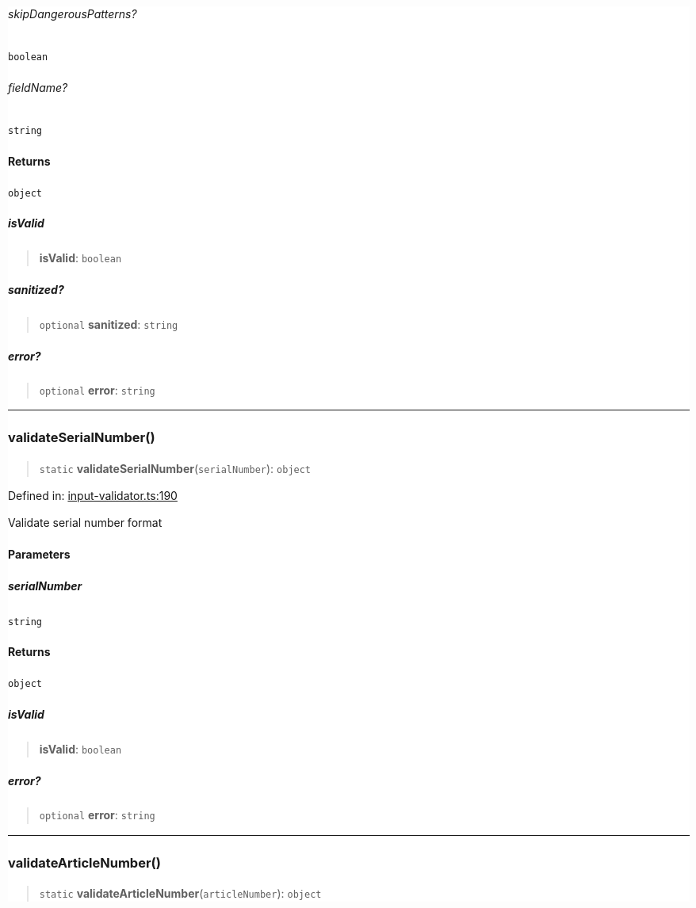 ###### skipDangerousPatterns?

`boolean`

###### fieldName?

`string`

#### Returns

`object`

##### isValid

> **isValid**: `boolean`

##### sanitized?

> `optional` **sanitized**: `string`

##### error?

> `optional` **error**: `string`

***

### validateSerialNumber()

> `static` **validateSerialNumber**(`serialNumber`): `object`

Defined in: [input-validator.ts:190](https://github.com/JayeshKakkad-Rotoclear/Etikettdruck/blob/main/src/lib/input-validator.ts#L190)

Validate serial number format

#### Parameters

##### serialNumber

`string`

#### Returns

`object`

##### isValid

> **isValid**: `boolean`

##### error?

> `optional` **error**: `string`

***

### validateArticleNumber()

> `static` **validateArticleNumber**(`articleNumber`): `object`
